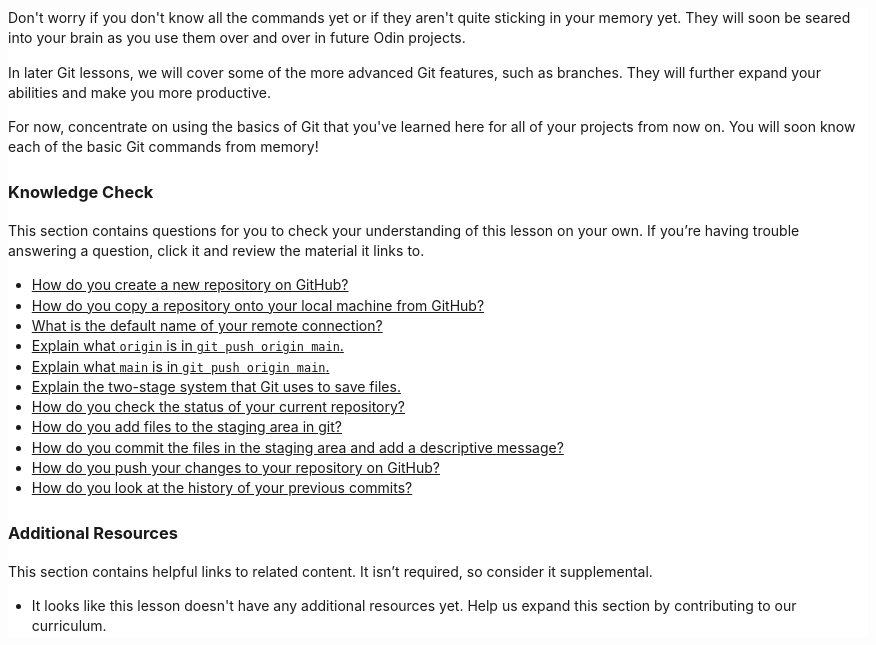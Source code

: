 Don't worry if you don't know all the commands yet or if they aren't quite sticking in your memory yet. They will soon be seared into your brain as you use them over and over in future Odin projects.

In later Git lessons, we will cover some of the more advanced Git features, such as branches. They will further expand your abilities and make you more productive.

For now, concentrate on using the basics of Git that you've learned here for all of your projects from now on. You will soon know each of the basic Git commands from memory!

### Knowledge Check

This section contains questions for you to check your understanding of this lesson on your own. If you’re having trouble answering a question, click it and review the material it links to.

-   [How do you create a new repository on GitHub?](#new-github-repo)
-   [How do you copy a repository onto your local machine from GitHub?](#github-to-local)
-   [What is the default name of your remote connection?](#default-remote)
-   [Explain what `origin` is in `git push origin main`.](#origin-push)
-   [Explain what `main` is in `git push origin main`.](#main-push)
-   [Explain the two-stage system that Git uses to save files.](#two-stages)
-   [How do you check the status of your current repository?](#git-status)
-   [How do you add files to the staging area in git?](#git-add)
-   [How do you commit the files in the staging area and add a descriptive message?](#git-commit)
-   [How do you push your changes to your repository on GitHub?](#git-push)
-   [How do you look at the history of your previous commits?](#git-log)

### Additional Resources

This section contains helpful links to related content. It isn’t required, so consider it supplemental.

-   It looks like this lesson doesn't have any additional resources yet. Help us expand this section by contributing to our curriculum.
